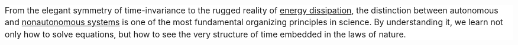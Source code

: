 From the elegant symmetry of time-invariance to the rugged reality of [energy dissipation](@article_id:146912), the distinction between autonomous and [nonautonomous systems](@article_id:260994) is one of the most fundamental organizing principles in science. By understanding it, we learn not only how to solve equations, but how to see the very structure of time embedded in the laws of nature.